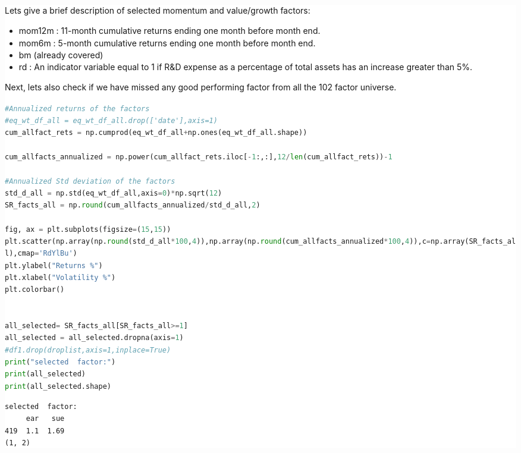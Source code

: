 
Lets give a brief description of selected momentum and value/growth factors:

-   mom12m : 11-month cumulative returns ending one month before month end.
-   mom6m :	5-month cumulative returns ending one month before month end.
-   bm (already covered) 
-   rd : An indicator variable equal to 1 if R&D expense as a percentage of total assets has an increase greater than 5%.

Next, lets also check if we have missed any good performing factor from all the 102 factor universe.



```python
#Annualized returns of the factors
#eq_wt_df_all = eq_wt_df_all.drop(['date'],axis=1)
cum_allfact_rets = np.cumprod(eq_wt_df_all+np.ones(eq_wt_df_all.shape))

cum_allfacts_annualized = np.power(cum_allfact_rets.iloc[-1:,:],12/len(cum_allfact_rets))-1

#Annualized Std deviation of the factors
std_d_all = np.std(eq_wt_df_all,axis=0)*np.sqrt(12)
SR_facts_all = np.round(cum_allfacts_annualized/std_d_all,2)

fig, ax = plt.subplots(figsize=(15,15))  
plt.scatter(np.array(np.round(std_d_all*100,4)),np.array(np.round(cum_allfacts_annualized*100,4)),c=np.array(SR_facts_all),cmap='RdYlBu')
plt.ylabel("Returns %")
plt.xlabel("Volatility %")
plt.colorbar()


all_selected= SR_facts_all[SR_facts_all>=1]
all_selected = all_selected.dropna(axis=1)
#df1.drop(droplist,axis=1,inplace=True)
print("selected  factor:")
print(all_selected)
print(all_selected.shape)
```

    selected  factor:
         ear   sue
    419  1.1  1.69
    (1, 2)
    


